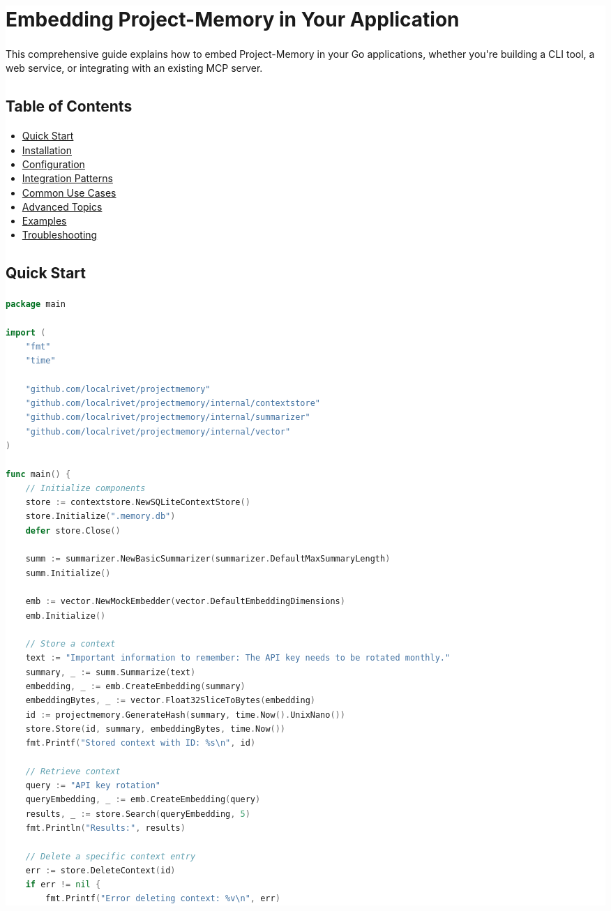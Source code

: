 # Embedding Project-Memory in Your Application

This comprehensive guide explains how to embed Project-Memory in your Go applications, whether you're building a CLI tool, a web service, or integrating with an existing MCP server.

## Table of Contents

- [Quick Start](#quick-start)
- [Installation](#installation)
- [Configuration](#configuration)
- [Integration Patterns](#integration-patterns)
- [Common Use Cases](#common-use-cases)
- [Advanced Topics](#advanced-topics)
- [Examples](#examples)
- [Troubleshooting](#troubleshooting)

## Quick Start

```go
package main

import (
    "fmt"
    "time"

    "github.com/localrivet/projectmemory"
    "github.com/localrivet/projectmemory/internal/contextstore"
    "github.com/localrivet/projectmemory/internal/summarizer"
    "github.com/localrivet/projectmemory/internal/vector"
)

func main() {
    // Initialize components
    store := contextstore.NewSQLiteContextStore()
    store.Initialize(".memory.db")
    defer store.Close()

    summ := summarizer.NewBasicSummarizer(summarizer.DefaultMaxSummaryLength)
    summ.Initialize()

    emb := vector.NewMockEmbedder(vector.DefaultEmbeddingDimensions)
    emb.Initialize()

    // Store a context
    text := "Important information to remember: The API key needs to be rotated monthly."
    summary, _ := summ.Summarize(text)
    embedding, _ := emb.CreateEmbedding(summary)
    embeddingBytes, _ := vector.Float32SliceToBytes(embedding)
    id := projectmemory.GenerateHash(summary, time.Now().UnixNano())
    store.Store(id, summary, embeddingBytes, time.Now())
    fmt.Printf("Stored context with ID: %s\n", id)

    // Retrieve context
    query := "API key rotation"
    queryEmbedding, _ := emb.CreateEmbedding(query)
    results, _ := store.Search(queryEmbedding, 5)
    fmt.Println("Results:", results)

    // Delete a specific context entry
    err := store.DeleteContext(id)
    if err != nil {
        fmt.Printf("Error deleting context: %v\n", err)
```